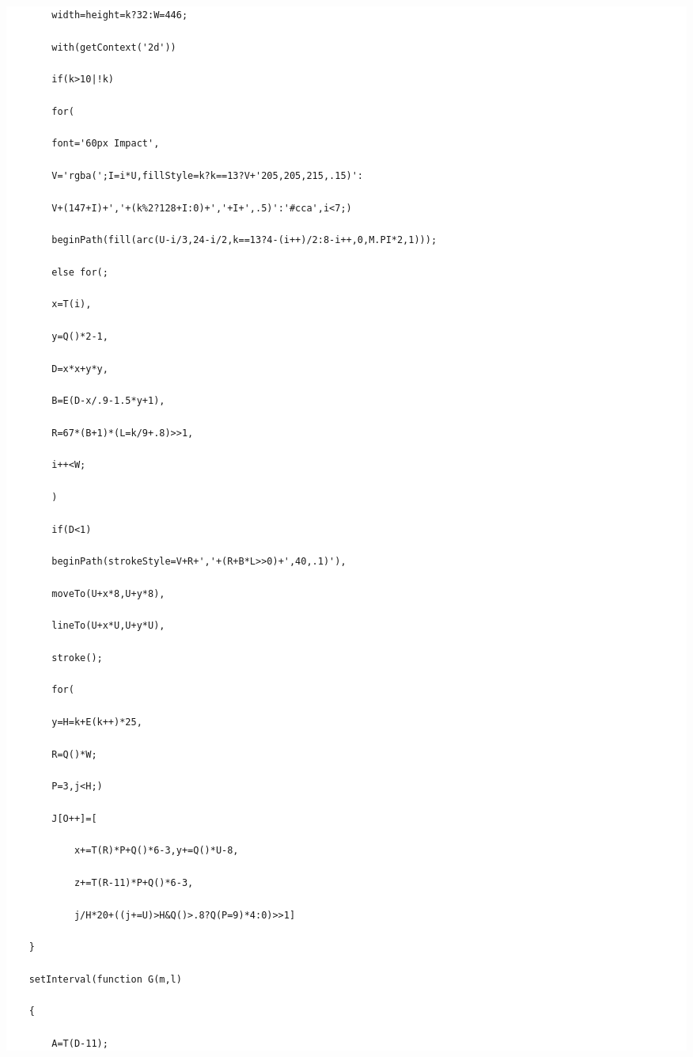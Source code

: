             width=height=k?32:W=446;

            with(getContext('2d'))

            if(k>10|!k)

            for(

            font='60px Impact',

            V='rgba(';I=i*U,fillStyle=k?k==13?V+'205,205,215,.15)':

            V+(147+I)+','+(k%2?128+I:0)+','+I+',.5)':'#cca',i<7;)

            beginPath(fill(arc(U-i/3,24-i/2,k==13?4-(i++)/2:8-i++,0,M.PI*2,1)));

            else for(;

            x=T(i),        

            y=Q()*2-1,        

            D=x*x+y*y,        

            B=E(D-x/.9-1.5*y+1),        

            R=67*(B+1)*(L=k/9+.8)>>1,        

            i++<W;        

            )

            if(D<1)    

            beginPath(strokeStyle=V+R+','+(R+B*L>>0)+',40,.1)'),        

            moveTo(U+x*8,U+y*8),        

            lineTo(U+x*U,U+y*U),        

            stroke();

            for(        

            y=H=k+E(k++)*25,        

            R=Q()*W;        

            P=3,j<H;)    

            J[O++]=[

                x+=T(R)*P+Q()*6-3,y+=Q()*U-8,

                z+=T(R-11)*P+Q()*6-3,

                j/H*20+((j+=U)>H&Q()>.8?Q(P=9)*4:0)>>1]

        }

        setInterval(function G(m,l)

        {    

            A=T(D-11);    
